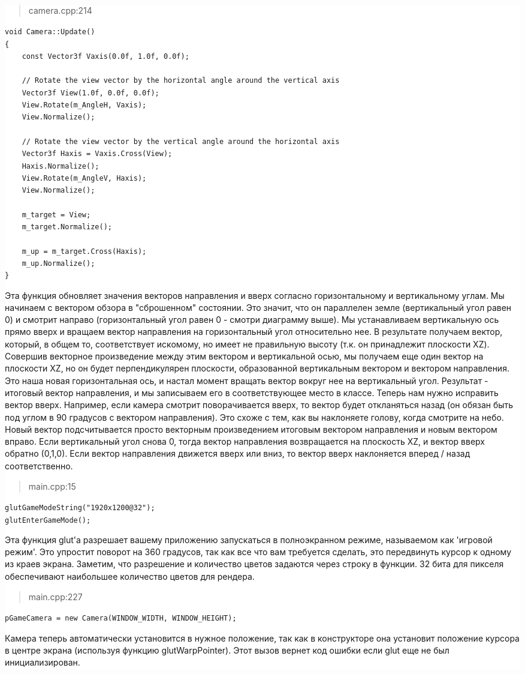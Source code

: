 > camera.cpp:214

    void Camera::Update()
    {
        const Vector3f Vaxis(0.0f, 1.0f, 0.0f);

        // Rotate the view vector by the horizontal angle around the vertical axis
        Vector3f View(1.0f, 0.0f, 0.0f);
        View.Rotate(m_AngleH, Vaxis);
        View.Normalize();

        // Rotate the view vector by the vertical angle around the horizontal axis
        Vector3f Haxis = Vaxis.Cross(View);
        Haxis.Normalize();
        View.Rotate(m_AngleV, Haxis);
        View.Normalize();

        m_target = View;
        m_target.Normalize();

        m_up = m_target.Cross(Haxis);
        m_up.Normalize();
    }

Эта функция обновляет значения векторов направления и вверх согласно горизонтальному и вертикальному углам. Мы начинаем с вектором обзора в "сброшенном" состоянии. Это значит, что он параллелен земле (вертикальный угол равен 0) и смотрит направо (горизонтальный угол равен 0 - смотри диаграмму выше). Мы устанавливаем вертикальную ось прямо вверх и вращаем вектор направления на горизонтальный угол относительно нее. В результате получаем вектор, который, в общем то, соответствует искомому, но имеет не правильную высоту (т.к. он принадлежит плоскости XZ). Совершив векторное произведение между этим вектором и вертикальной осью, мы получаем еще один вектор на плоскости XZ, но он будет перпендикулярен плоскости, образованной вертикальным вектором и вектором направления. Это наша новая горизонтальная ось, и настал момент вращать вектор вокруг нее на вертикальный угол. Результат - итоговый вектор направления, и мы записываем его в соответствующее место в классе. Теперь нам нужно исправить вектор вверх. Например, если камера смотрит поворачивается вверх, то вектор будет откланяться назад (он обязан быть под углом в 90 градусов с вектором направления). Это схоже с тем, как вы наклоняете голову, когда смотрите на небо. Новый вектор подсчитывается просто векторным произведением итоговым вектором направления и новым вектором вправо. Если вертикальный угол снова 0, тогда вектор направления возвращается на плоскость XZ, и вектор вверх обратно (0,1,0). Если вектор направления движется вверх или вниз, то вектор вверх наклоняется вперед / назад соответственно.

> main.cpp:15

    glutGameModeString("1920x1200@32");
    glutEnterGameMode();

Эта функция glut'а разрешает вашему приложению запускаться в полноэкранном режиме, называемом как 'игровой режим'. Это упростит поворот на 360 градусов, так как все что вам требуется сделать, это передвинуть курсор к одному из краев экрана. Заметим, что разрешение и количество цветов задаются через строку в функции. 32 бита для пикселя обеспечивают наибольшее количество цветов для рендера.

> main.cpp:227

    pGameCamera = new Camera(WINDOW_WIDTH, WINDOW_HEIGHT);

Камера теперь автоматически установится в нужное положение, так как в конструкторе она установит положение курсора в центре экрана (используя функцию glutWarpPointer). Этот вызов вернет код ошибки если glut еще не был инициализирован.
